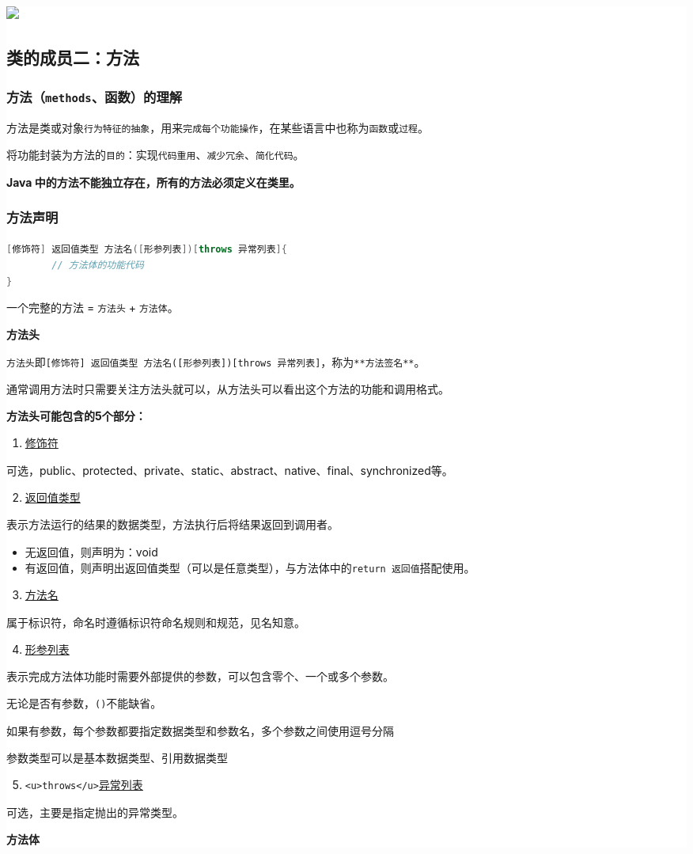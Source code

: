 ![](https://cdn.nlark.com/yuque/0/2024/png/2447732/1733400356229-058df18e-546d-472b-8076-e204dcfb6c7e.png)

## 类的成员二：方法

### 方法（`methods`、函数）的理解

方法是类或对象`行为特征的抽象`，用来`完成每个功能操作`，在某些语言中也称为`函数`或`过程`。

将功能封装为方法的`目的`：实现`代码重用`、`减少冗余`、`简化代码`。

**Java 中的方法不能独立存在，所有的方法必须定义在类里。**

### 方法声明

```java
[修饰符] 返回值类型 方法名([形参列表])[throws 异常列表]{
        // 方法体的功能代码
}
```

一个完整的方法 = `方法头` + `方法体`。

**方法头**

`方法头`即`[修饰符] 返回值类型 方法名([形参列表])[throws 异常列表]`，称为`**方法签名**`。

通常调用方法时只需要关注方法头就可以，从方法头可以看出这个方法的功能和调用格式。

**方法头可能包含的5个部分：**

1. <u>修饰符</u>

可选，public、protected、private、static、abstract、native、final、synchronized等。

2. <u>返回值类型</u>

表示方法运行的结果的数据类型，方法执行后将结果返回到调用者。

- 无返回值，则声明为：void
- 有返回值，则声明出返回值类型（可以是任意类型），与方法体中的`return 返回值`搭配使用。

3. <u>方法名</u>

属于标识符，命名时遵循标识符命名规则和规范，见名知意。

4. <u>形参列表</u>

表示完成方法体功能时需要外部提供的参数，可以包含零个、一个或多个参数。

无论是否有参数，`()`不能缺省。

如果有参数，每个参数都要指定数据类型和参数名，多个参数之间使用逗号分隔

参数类型可以是基本数据类型、引用数据类型

5. `<u>throws</u>`<u>异常列表</u>

可选，主要是指定抛出的异常类型。

**方法体**
